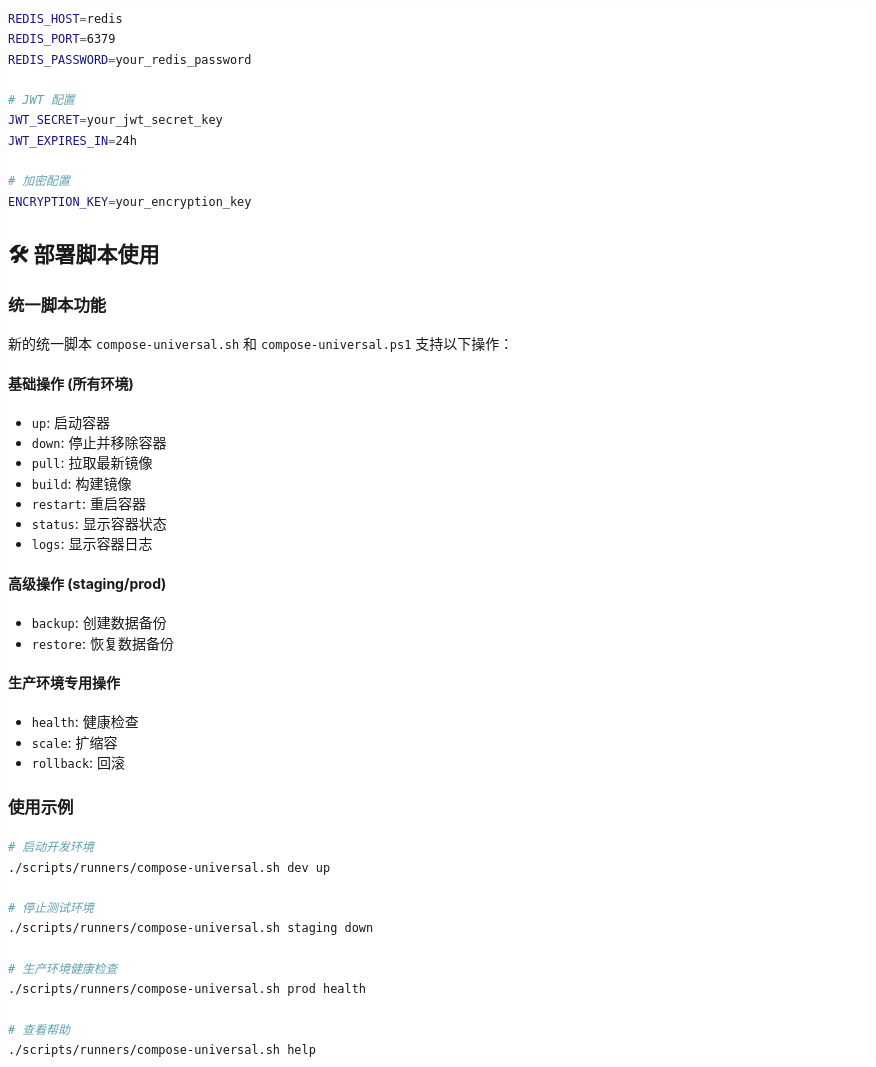 ```bash
REDIS_HOST=redis
REDIS_PORT=6379
REDIS_PASSWORD=your_redis_password

# JWT 配置
JWT_SECRET=your_jwt_secret_key
JWT_EXPIRES_IN=24h

# 加密配置
ENCRYPTION_KEY=your_encryption_key
```

## 🛠️ 部署脚本使用

### 统一脚本功能

新的统一脚本 `compose-universal.sh` 和 `compose-universal.ps1` 支持以下操作：

#### 基础操作 (所有环境)
- `up`: 启动容器
- `down`: 停止并移除容器
- `pull`: 拉取最新镜像
- `build`: 构建镜像
- `restart`: 重启容器
- `status`: 显示容器状态
- `logs`: 显示容器日志

#### 高级操作 (staging/prod)
- `backup`: 创建数据备份
- `restore`: 恢复数据备份

#### 生产环境专用操作
- `health`: 健康检查
- `scale`: 扩缩容
- `rollback`: 回滚

### 使用示例

```bash
# 启动开发环境
./scripts/runners/compose-universal.sh dev up

# 停止测试环境
./scripts/runners/compose-universal.sh staging down

# 生产环境健康检查
./scripts/runners/compose-universal.sh prod health

# 查看帮助
./scripts/runners/compose-universal.sh help
```
